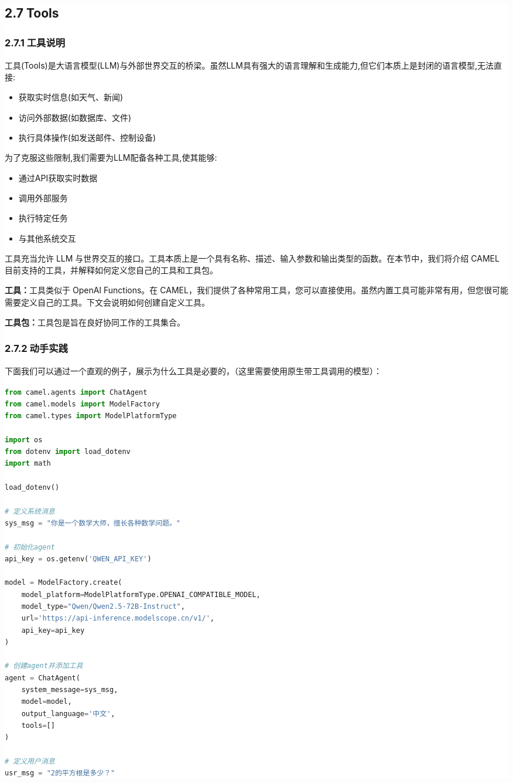 ## 2.7 Tools

### 2.7.1 工具说明

工具(Tools)是大语言模型(LLM)与外部世界交互的桥梁。虽然LLM具有强大的语言理解和生成能力,但它们本质上是封闭的语言模型,无法直接:

* 获取实时信息(如天气、新闻)

* 访问外部数据(如数据库、文件)

* 执行具体操作(如发送邮件、控制设备)

为了克服这些限制,我们需要为LLM配备各种工具,使其能够:

* 通过API获取实时数据

* 调用外部服务

* 执行特定任务

* 与其他系统交互

工具充当允许 LLM 与世界交互的接口。工具本质上是一个具有名称、描述、输入参数和输出类型的函数。在本节中，我们将介绍 CAMEL 目前支持的工具，并解释如何定义您自己的工具和工具包。

**工具：**&#x5DE5;具类似于 OpenAI Functions。在 CAMEL，我们提供了各种常用工具，您可以直接使用。虽然内置工具可能非常有用，但您很可能需要定义自己的工具。下文会说明如何创建自定义工具。

**工具包：**&#x5DE5;具包是旨在良好协同工作的工具集合。

### 2.7.2 动手实践

下面我们可以通过一个直观的例子，展示为什么工具是必要的，（这里需要使用原生带工具调用的模型）：

```python
from camel.agents import ChatAgent
from camel.models import ModelFactory
from camel.types import ModelPlatformType

import os
from dotenv import load_dotenv
import math

load_dotenv()

# 定义系统消息
sys_msg = "你是一个数学大师，擅长各种数学问题。"

# 初始化agent
api_key = os.getenv('QWEN_API_KEY')

model = ModelFactory.create(
    model_platform=ModelPlatformType.OPENAI_COMPATIBLE_MODEL,
    model_type="Qwen/Qwen2.5-72B-Instruct",
    url='https://api-inference.modelscope.cn/v1/',
    api_key=api_key
)

# 创建agent并添加工具
agent = ChatAgent(
    system_message=sys_msg,
    model=model,
    output_language='中文',
    tools=[]
)

# 定义用户消息
usr_msg = "2的平方根是多少？"
```
